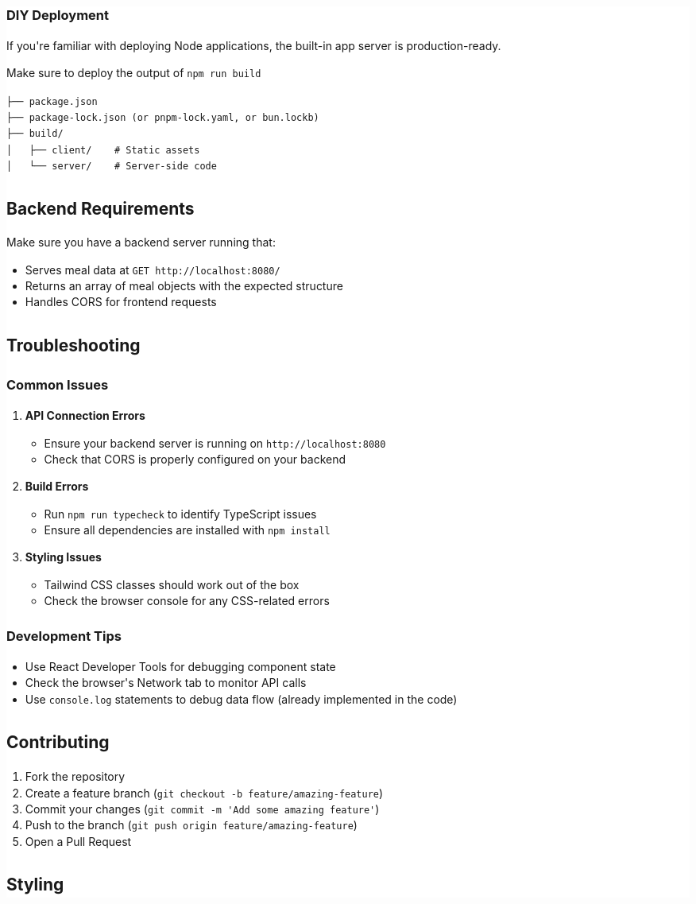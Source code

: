 ### DIY Deployment

If you're familiar with deploying Node applications, the built-in app server is production-ready.

Make sure to deploy the output of `npm run build`

```
├── package.json
├── package-lock.json (or pnpm-lock.yaml, or bun.lockb)
├── build/
│   ├── client/    # Static assets
│   └── server/    # Server-side code
```

## Backend Requirements

Make sure you have a backend server running that:
- Serves meal data at `GET http://localhost:8080/`
- Returns an array of meal objects with the expected structure
- Handles CORS for frontend requests

## Troubleshooting

### Common Issues

1. **API Connection Errors**
   - Ensure your backend server is running on `http://localhost:8080`
   - Check that CORS is properly configured on your backend

2. **Build Errors**
   - Run `npm run typecheck` to identify TypeScript issues
   - Ensure all dependencies are installed with `npm install`

3. **Styling Issues**
   - Tailwind CSS classes should work out of the box
   - Check the browser console for any CSS-related errors

### Development Tips

- Use React Developer Tools for debugging component state
- Check the browser's Network tab to monitor API calls
- Use `console.log` statements to debug data flow (already implemented in the code)

## Contributing

1. Fork the repository
2. Create a feature branch (`git checkout -b feature/amazing-feature`)
3. Commit your changes (`git commit -m 'Add some amazing feature'`)
4. Push to the branch (`git push origin feature/amazing-feature`)
5. Open a Pull Request

## Styling
